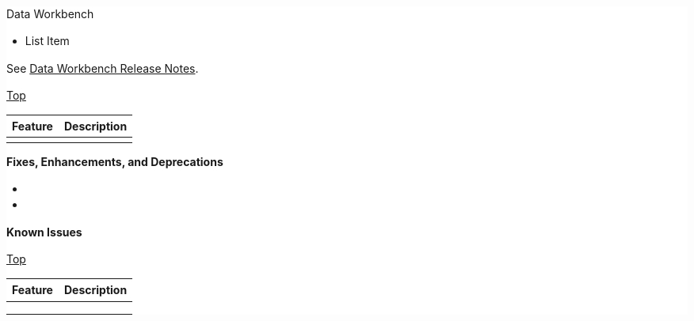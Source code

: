    </tr> 
   <tr> 
    <td colname="col1">Data Workbench </td> 
    <td colname="col2"> <p> 
      <ul id="ul_4F05E7897EAD432892D4FEB1E0B4BF9E"> 
       <li id="li_D4F6ADFFDE93434789C01696EC161A1D">List Item </li> 
      </ul> </p> <p>See <a href="https://marketing.adobe.com/resources/help/en_US/insight/whatsnew/" format="https" scope="external">Data Workbench Release Notes</a>. </p> </td> 
   </tr> 
  </tbody> 
 </tgroup> 
</table>

[Top](00_template.md#marketingcloud)

<table id="table_A6749BA62D5B40479B949EA1C64E4B7F"> 
 <tgroup cols="2">
  <colspec colnum="1" colname="col1" colwidth="*" />
  <colspec colnum="2" colname="col2" colwidth="*" />
  <thead> 
   <tr> 
    <th colname="col1" class="entry">Feature </th> 
    <th colname="col2" class="entry">Description </th> 
   </tr>
  </thead> 
  <tbody> 
   <tr> 
    <td colname="col1"> </td> 
    <td colname="col2"> </td> 
   </tr> 
  </tbody> 
 </tgroup> 
</table>



**Fixes, Enhancements, and Deprecations**

  *
  *
**Known Issues**

[Top](00_template.md#marketingcloud)

<table id="table_3CA51E873E324FD4B7CF14190F127A77"> 
 <tgroup cols="2"> 
  <colspec colnum="1" colname="col1" colwidth="1.00*" /> 
  <colspec colnum="2" colname="col2" colwidth="2.79*" /> 
  <thead> 
   <tr> 
    <th colname="col1" class="entry">Feature </th> 
    <th colname="col2" class="entry">Description </th> 
   </tr> 
  </thead> 
  <tbody> 
   <tr valign="top"> 
    <td colname="col1"> </td> 
    <td colname="col2"> </td> 
   </tr> 
   <tr valign="top"> 
    <td colname="col1"> </td> 
    <td colname="col2"> </td> 
   </tr> 
   <tr valign="top"> 
    <td colname="col1"> </td> 
    <td colname="col2"> </td> 
   </tr> 